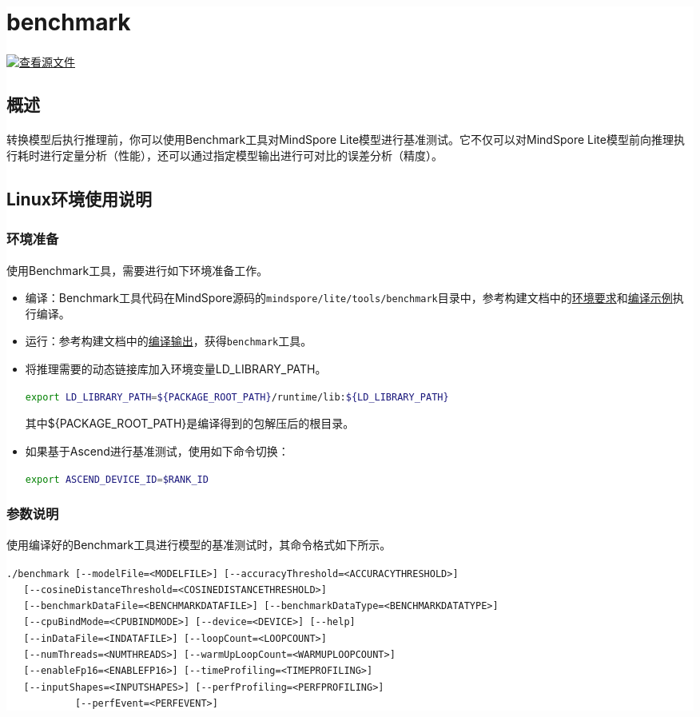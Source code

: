 # benchmark

[![查看源文件](https://mindspore-website.obs.cn-north-4.myhuaweicloud.com/website-images/r2.4.10/resource/_static/logo_source.svg)](https://gitee.com/mindspore/docs/blob/r2.4.10/docs/lite/docs/source_zh_cn/tools/benchmark_tool.md)

## 概述

转换模型后执行推理前，你可以使用Benchmark工具对MindSpore Lite模型进行基准测试。它不仅可以对MindSpore Lite模型前向推理执行耗时进行定量分析（性能），还可以通过指定模型输出进行可对比的误差分析（精度）。

## Linux环境使用说明

### 环境准备

使用Benchmark工具，需要进行如下环境准备工作。

- 编译：Benchmark工具代码在MindSpore源码的`mindspore/lite/tools/benchmark`目录中，参考构建文档中的[环境要求](https://www.mindspore.cn/lite/docs/zh-CN/r2.4.10/build/build.html#环境要求)和[编译示例](https://www.mindspore.cn/lite/docs/zh-CN/r2.4.10/build/build.html#编译示例)执行编译。

- 运行：参考构建文档中的[编译输出](https://www.mindspore.cn/lite/docs/zh-CN/r2.4.10/build/build.html#编译选项)，获得`benchmark`工具。

- 将推理需要的动态链接库加入环境变量LD_LIBRARY_PATH。

    ```bash
    export LD_LIBRARY_PATH=${PACKAGE_ROOT_PATH}/runtime/lib:${LD_LIBRARY_PATH}
    ```

    其中${PACKAGE_ROOT_PATH}是编译得到的包解压后的根目录。

- 如果基于Ascend进行基准测试，使用如下命令切换：

    ```bash
    export ASCEND_DEVICE_ID=$RANK_ID
    ```

### 参数说明

使用编译好的Benchmark工具进行模型的基准测试时，其命令格式如下所示。

```text
./benchmark [--modelFile=<MODELFILE>] [--accuracyThreshold=<ACCURACYTHRESHOLD>]
   [--cosineDistanceThreshold=<COSINEDISTANCETHRESHOLD>]
   [--benchmarkDataFile=<BENCHMARKDATAFILE>] [--benchmarkDataType=<BENCHMARKDATATYPE>]
   [--cpuBindMode=<CPUBINDMODE>] [--device=<DEVICE>] [--help]
   [--inDataFile=<INDATAFILE>] [--loopCount=<LOOPCOUNT>]
   [--numThreads=<NUMTHREADS>] [--warmUpLoopCount=<WARMUPLOOPCOUNT>]
   [--enableFp16=<ENABLEFP16>] [--timeProfiling=<TIMEPROFILING>]
   [--inputShapes=<INPUTSHAPES>] [--perfProfiling=<PERFPROFILING>]
            [--perfEvent=<PERFEVENT>]
```
